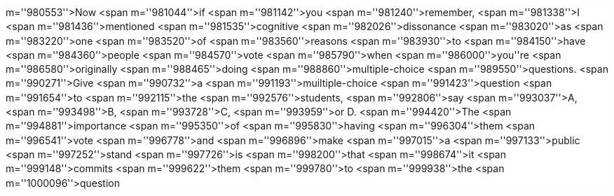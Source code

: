   m=''980553''>Now</span> <span m=''981044''>if</span> <span m=''981142''>you</span>
  <span m=''981240''>remember,</span> <span m=''981338''>I</span> <span m=''981436''>mentioned</span>
  <span m=''981535''>cognitive</span> <span m=''982026''>dissonance</span> <span m=''983020''>as</span>
  <span m=''983220''>one</span> <span m=''983520''>of</span> <span m=''983560''>reasons</span>
  <span m=''983930''>to</span> <span m=''984150''>have</span> <span m=''984360''>people</span>
  <span m=''984570''>vote</span> <span m=''985790''>when</span> <span m=''986000''>you''re</span>
  <span m=''986580''>originally</span> <span m=''988465''>doing</span> <span m=''988860''>multiple-choice</span>
  <span m=''989550''>questions.</span> <span m=''990271''>Give</span> <span m=''990732''>a</span>
  <span m=''991193''>muiltiple-choice</span> <span m=''991423''>question</span> <span
  m=''991654''>to</span> <span m=''992115''>the</span> <span m=''992576''>students,</span>
  <span m=''992806''>say</span> <span m=''993037''>A,</span> <span m=''993498''>B,</span>
  <span m=''993728''>C,</span> <span m=''993959''>or D.</span> <span m=''994420''>The</span>
  <span m=''994881''>importance</span> <span m=''995350''>of</span> <span m=''995830''>having</span>
  <span m=''996304''>them</span> <span m=''996541''>vote</span> <span m=''996778''>and</span>
  <span m=''996896''>make</span> <span m=''997015''>a</span> <span m=''997133''>public</span>
  <span m=''997252''>stand</span> <span m=''997726''>is</span> <span m=''998200''>that</span>
  <span m=''998674''>it</span> <span m=''999148''>commits</span> <span m=''999622''>them</span>
  <span m=''999780''>to</span> <span m=''999938''>the</span> <span m=''1000096''>question</span>
